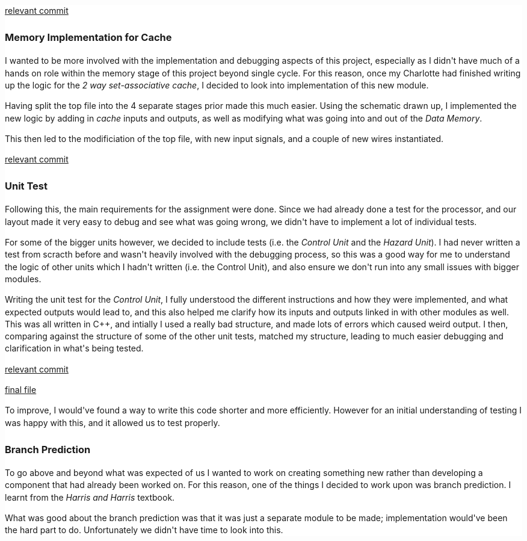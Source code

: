 [relevant commit](https://github.com/Abeeekoala/IAC-Team-12/commit/ba859d430c970e5ccf449889c11fa3b1cf127833)

### Memory Implementation for Cache

I wanted to be more involved with the implementation and debugging aspects of this project, especially as I didn't have much of a hands on role within the memory stage of this project beyond single cycle. For this reason, once my Charlotte had finished writing up the logic for the *2 way set-associative cache*, I decided to look into implementation of this new module. 

Having split the top file into the 4 separate stages prior made this much easier. Using the schematic drawn up, I implemented the new logic by adding in *cache* inputs and outputs, as well as modifying what was going into and out of the *Data Memory*.

This then led to the modificiation of the top file, with new input signals, and a couple of new wires instantiated. 

[relevant commit](https://github.com/Abeeekoala/IAC-Team-12/commit/4189523c88e6d058b36a9cb5891b3088835246ed)

### Unit Test

Following this, the main requirements for the assignment were done. Since we had already done a test for the processor, and our layout made it very easy to debug and see what was going wrong, we didn't have to implement a lot of individual tests.

For some of the bigger units however, we decided to include tests (i.e. the *Control Unit* and the *Hazard Unit*). I had never written a test from scracth before and wasn't heavily involved with the debugging process, so this was a good way for me to understand the logic of other units which I hadn't written (i.e. the Control Unit), and also ensure we don't run into any small issues with bigger modules. 

Writing the unit test for the *Control Unit*, I fully understood the different instructions and how they were implemented, and what expected outputs would lead to, and this also helped me clarify how its inputs and outputs linked in with other modules as well. This was all written in C++, and intially I used a really bad structure, and made lots of errors which caused  weird output. I then, comparing against the structure of some of the other unit tests, matched my structure, leading to much easier debugging and clarification in what's being tested.

[relevant commit](https://github.com/Abeeekoala/IAC-Team-12/commit/2f0c20bf6192f26e34c5fe84d8a6cb51ec71cfac)

[final file](https://github.com/Abeeekoala/IAC-Team-12/blob/Pipelinedw/Cache/tb/tests/CU_tb.cpp)

To improve, I would've found a way to write this code shorter and more efficiently. However for an initial understanding of testing I was happy with this, and it allowed us to test properly.

### Branch Prediction

To go above and beyond what was expected of us I wanted to work on creating something new rather than developing a component that had already been worked on. For this reason, one of the things I decided to work upon was branch prediction. I learnt from the *Harris and Harris* textbook.

What was good about the branch prediction was that it was just a separate module to be made; implementation would've been the hard part to do. Unfortunately we didn't have time to look into this.
